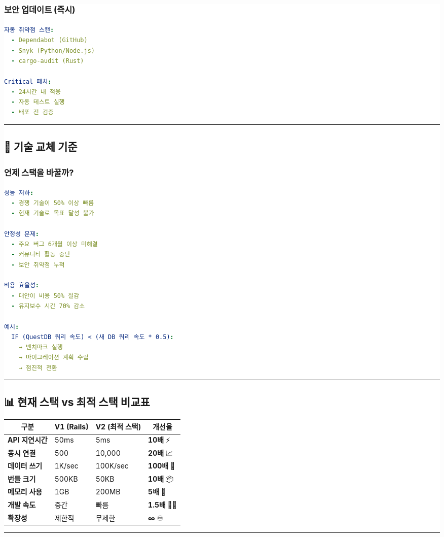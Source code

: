### 보안 업데이트 (즉시)
```yaml
자동 취약점 스캔:
  - Dependabot (GitHub)
  - Snyk (Python/Node.js)
  - cargo-audit (Rust)

Critical 패치:
  - 24시간 내 적용
  - 자동 테스트 실행
  - 배포 전 검증
```

---

## 🚨 기술 교체 기준

### 언제 스택을 바꿀까?
```yaml
성능 저하:
  - 경쟁 기술이 50% 이상 빠름
  - 현재 기술로 목표 달성 불가

안정성 문제:
  - 주요 버그 6개월 이상 미해결
  - 커뮤니티 활동 중단
  - 보안 취약점 누적

비용 효율성:
  - 대안이 비용 50% 절감
  - 유지보수 시간 70% 감소

예시:
  IF (QuestDB 쿼리 속도) < (새 DB 쿼리 속도 * 0.5):
    → 벤치마크 실행
    → 마이그레이션 계획 수립
    → 점진적 전환
```

---

## 📊 현재 스택 vs 최적 스택 비교표

| 구분 | V1 (Rails) | V2 (최적 스택) | 개선율 |
|------|-----------|---------------|--------|
| **API 지연시간** | 50ms | 5ms | **10배** ⚡ |
| **동시 연결** | 500 | 10,000 | **20배** 📈 |
| **데이터 쓰기** | 1K/sec | 100K/sec | **100배** 🚀 |
| **번들 크기** | 500KB | 50KB | **10배** 📦 |
| **메모리 사용** | 1GB | 200MB | **5배** 💾 |
| **개발 속도** | 중간 | 빠름 | **1.5배** 👨‍💻 |
| **확장성** | 제한적 | 무제한 | **∞** ♾️ |

---